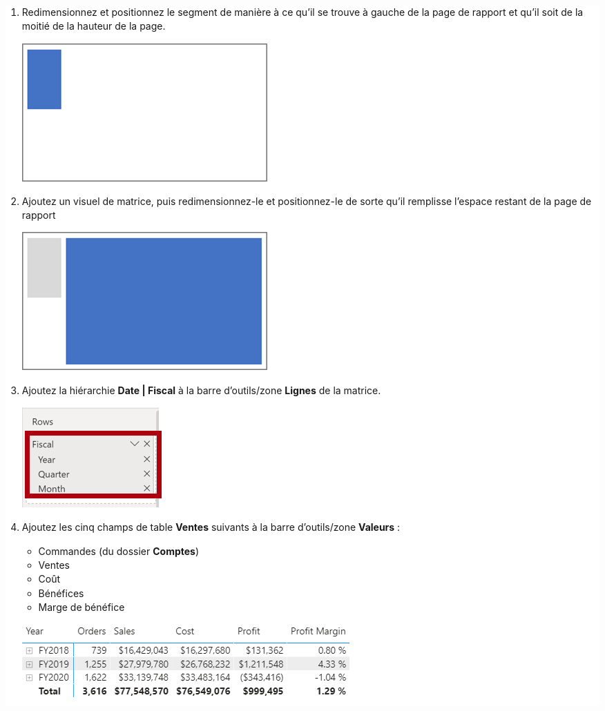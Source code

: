 1. Redimensionnez et positionnez le segment de manière à ce qu’il se trouve à gauche de la page de rapport et qu’il soit de la moitié de la hauteur de la page.

     ![Image 44](Linked_image_Files/07-design-report-in-power-bi-desktop_image40.png)

1. Ajoutez un visuel de matrice, puis redimensionnez-le et positionnez-le de sorte qu’il remplisse l’espace restant de la page de rapport

     ![Image 45](Linked_image_Files/07-design-report-in-power-bi-desktop_image41.png)

1. Ajoutez la hiérarchie **Date \| Fiscal** à la barre d’outils/zone **Lignes** de la matrice.

     ![Image 46](Linked_image_Files/07-design-report-in-power-bi-desktop_image42.png)

1. Ajoutez les cinq champs de table **Ventes** suivants à la barre d’outils/zone **Valeurs** :

     - Commandes (du dossier **Comptes**)
     - Ventes
     - Coût
     - Bénéfices
     - Marge de bénéfice

     ![Image 55](Linked_image_Files/07-design-report-in-power-bi-desktop_image43.png)
